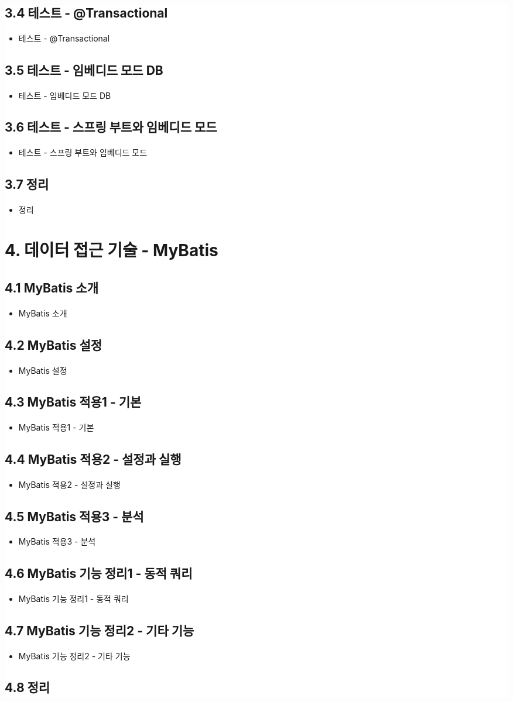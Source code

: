 ## 3.4 테스트 - @Transactional

- 테스트 - @Transactional

## 3.5 테스트 - 임베디드 모드 DB

- 테스트 - 임베디드 모드 DB

## 3.6 테스트 - 스프링 부트와 임베디드 모드

- 테스트 - 스프링 부트와 임베디드 모드

## 3.7 정리

- 정리

# 4. 데이터 접근 기술 - MyBatis

## 4.1 MyBatis 소개

- MyBatis 소개

## 4.2 MyBatis 설정

- MyBatis 설정

## 4.3 MyBatis 적용1 - 기본

- MyBatis 적용1 - 기본

## 4.4 MyBatis 적용2 - 설정과 실행

- MyBatis 적용2 - 설정과 실행

## 4.5 MyBatis 적용3 - 분석

- MyBatis 적용3 - 분석

## 4.6 MyBatis 기능 정리1 - 동적 쿼리

- MyBatis 기능 정리1 - 동적 쿼리

## 4.7 MyBatis 기능 정리2 - 기타 기능

- MyBatis 기능 정리2 - 기타 기능

## 4.8 정리
